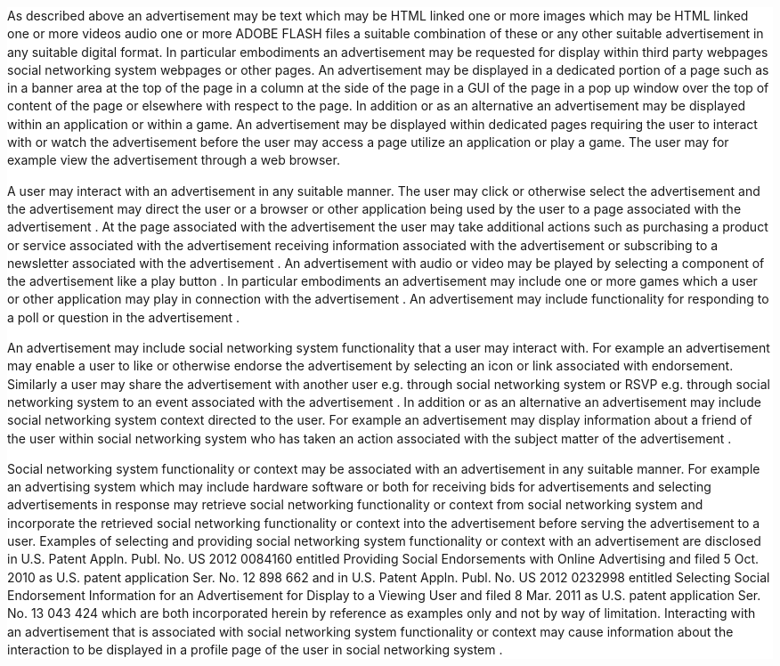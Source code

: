 As described above an advertisement may be text which may be HTML linked one or more images which may be HTML linked one or more videos audio one or more ADOBE FLASH files a suitable combination of these or any other suitable advertisement in any suitable digital format. In particular embodiments an advertisement may be requested for display within third party webpages social networking system webpages or other pages. An advertisement may be displayed in a dedicated portion of a page such as in a banner area at the top of the page in a column at the side of the page in a GUI of the page in a pop up window over the top of content of the page or elsewhere with respect to the page. In addition or as an alternative an advertisement may be displayed within an application or within a game. An advertisement may be displayed within dedicated pages requiring the user to interact with or watch the advertisement before the user may access a page utilize an application or play a game. The user may for example view the advertisement through a web browser.

A user may interact with an advertisement in any suitable manner. The user may click or otherwise select the advertisement and the advertisement may direct the user or a browser or other application being used by the user to a page associated with the advertisement . At the page associated with the advertisement the user may take additional actions such as purchasing a product or service associated with the advertisement receiving information associated with the advertisement or subscribing to a newsletter associated with the advertisement . An advertisement with audio or video may be played by selecting a component of the advertisement like a play button . In particular embodiments an advertisement may include one or more games which a user or other application may play in connection with the advertisement . An advertisement may include functionality for responding to a poll or question in the advertisement .

An advertisement may include social networking system functionality that a user may interact with. For example an advertisement may enable a user to like or otherwise endorse the advertisement by selecting an icon or link associated with endorsement. Similarly a user may share the advertisement with another user e.g. through social networking system or RSVP e.g. through social networking system to an event associated with the advertisement . In addition or as an alternative an advertisement may include social networking system context directed to the user. For example an advertisement may display information about a friend of the user within social networking system who has taken an action associated with the subject matter of the advertisement .

Social networking system functionality or context may be associated with an advertisement in any suitable manner. For example an advertising system which may include hardware software or both for receiving bids for advertisements and selecting advertisements in response may retrieve social networking functionality or context from social networking system and incorporate the retrieved social networking functionality or context into the advertisement before serving the advertisement to a user. Examples of selecting and providing social networking system functionality or context with an advertisement are disclosed in U.S. Patent Appln. Publ. No. US 2012 0084160 entitled Providing Social Endorsements with Online Advertising and filed 5 Oct. 2010 as U.S. patent application Ser. No. 12 898 662 and in U.S. Patent Appln. Publ. No. US 2012 0232998 entitled Selecting Social Endorsement Information for an Advertisement for Display to a Viewing User and filed 8 Mar. 2011 as U.S. patent application Ser. No. 13 043 424 which are both incorporated herein by reference as examples only and not by way of limitation. Interacting with an advertisement that is associated with social networking system functionality or context may cause information about the interaction to be displayed in a profile page of the user in social networking system .
